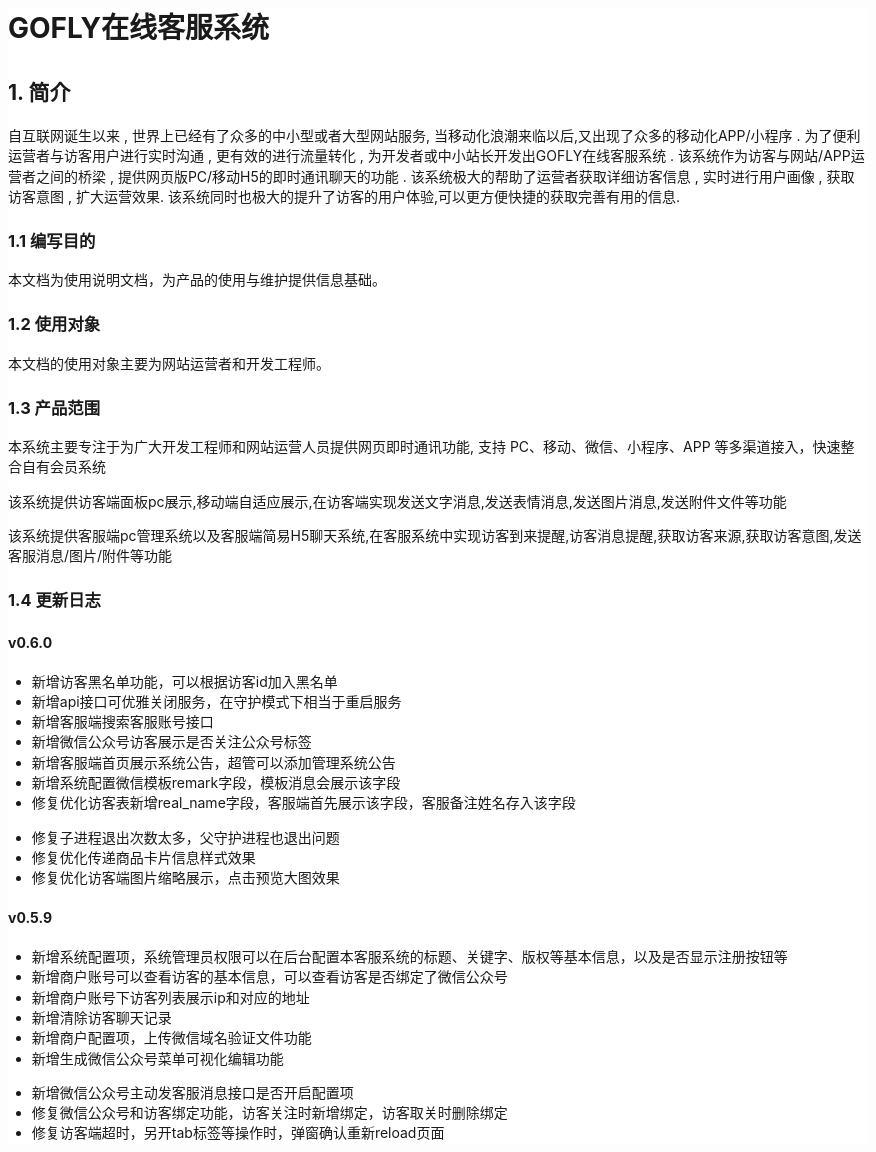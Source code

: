 # GOFLY在线客服系统
## 1. 简介

自互联网诞生以来 , 世界上已经有了众多的中小型或者大型网站服务,
当移动化浪潮来临以后,又出现了众多的移动化APP/小程序 . 
为了便利运营者与访客用户进行实时沟通 , 更有效的进行流量转化 , 为开发者或中小站长开发出GOFLY在线客服系统 .
该系统作为访客与网站/APP运营者之间的桥梁 , 提供网页版PC/移动H5的即时通讯聊天的功能 .
该系统极大的帮助了运营者获取详细访客信息 , 实时进行用户画像 ,
获取访客意图 , 扩大运营效果.
该系统同时也极大的提升了访客的用户体验,可以更方便快捷的获取完善有用的信息.

### 1.1 编写目的
本文档为使用说明文档，为产品的使用与维护提供信息基础。
### 1.2	使用对象
本文档的使用对象主要为网站运营者和开发工程师。
### 1.3	产品范围
本系统主要专注于为广大开发工程师和网站运营人员提供网页即时通讯功能,
支持 PC、移动、微信、小程序、APP 等多渠道接入，快速整合自有会员系统 

该系统提供访客端面板pc展示,移动端自适应展示,在访客端实现发送文字消息,发送表情消息,发送图片消息,发送附件文件等功能

该系统提供客服端pc管理系统以及客服端简易H5聊天系统,在客服系统中实现访客到来提醒,访客消息提醒,获取访客来源,获取访客意图,发送客服消息/图片/附件等功能
### 1.4	更新日志
#### v0.6.0

+ 新增访客黑名单功能，可以根据访客id加入黑名单
+ 新增api接口可优雅关闭服务，在守护模式下相当于重启服务
+ 新增客服端搜索客服账号接口
+ 新增微信公众号访客展示是否关注公众号标签
+ 新增客服端首页展示系统公告，超管可以添加管理系统公告
+ 新增系统配置微信模板remark字段，模板消息会展示该字段
+ 修复优化访客表新增real_name字段，客服端首先展示该字段，客服备注姓名存入该字段
* 修复子进程退出次数太多，父守护进程也退出问题
* 修复优化传递商品卡片信息样式效果
* 修复优化访客端图片缩略展示，点击预览大图效果


#### v0.5.9
+ 新增系统配置项，系统管理员权限可以在后台配置本客服系统的标题、关键字、版权等基本信息，以及是否显示注册按钮等
+ 新增商户账号可以查看访客的基本信息，可以查看访客是否绑定了微信公众号
+ 新增商户账号下访客列表展示ip和对应的地址
+ 新增清除访客聊天记录
+ 新增商户配置项，上传微信域名验证文件功能
+ 新增生成微信公众号菜单可视化编辑功能
* 新增微信公众号主动发客服消息接口是否开启配置项
* 修复微信公众号和访客绑定功能，访客关注时新增绑定，访客取关时删除绑定
* 修复访客端超时，另开tab标签等操作时，弹窗确认重新reload页面
